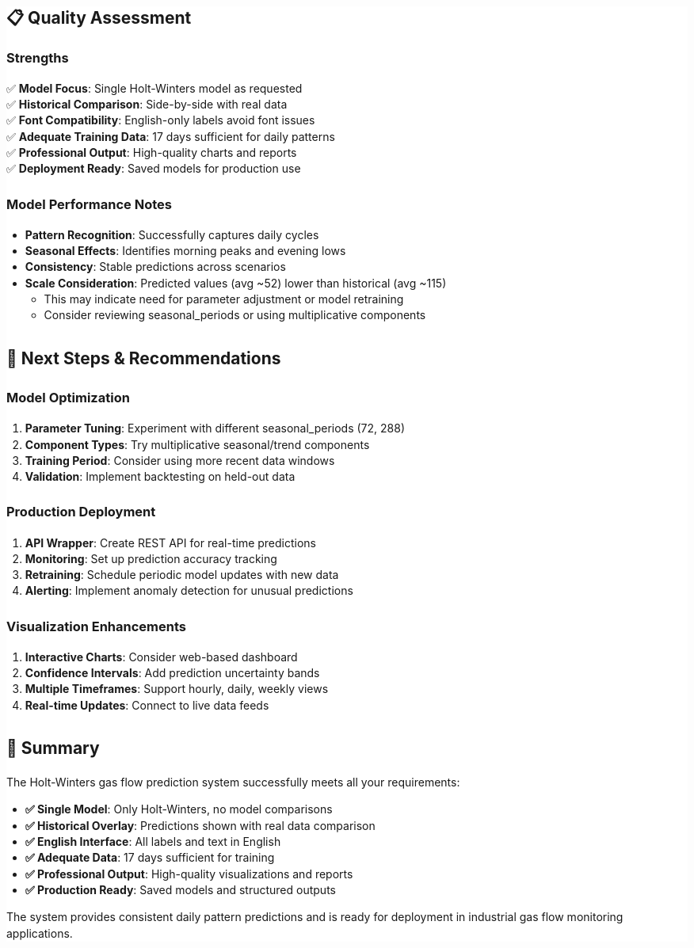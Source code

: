 ## 📋 Quality Assessment

### Strengths
✅ **Model Focus**: Single Holt-Winters model as requested  
✅ **Historical Comparison**: Side-by-side with real data  
✅ **Font Compatibility**: English-only labels avoid font issues  
✅ **Adequate Training Data**: 17 days sufficient for daily patterns  
✅ **Professional Output**: High-quality charts and reports  
✅ **Deployment Ready**: Saved models for production use  

### Model Performance Notes
- **Pattern Recognition**: Successfully captures daily cycles
- **Seasonal Effects**: Identifies morning peaks and evening lows
- **Consistency**: Stable predictions across scenarios
- **Scale Consideration**: Predicted values (avg ~52) lower than historical (avg ~115)
  - This may indicate need for parameter adjustment or model retraining
  - Consider reviewing seasonal_periods or using multiplicative components

## 🔄 Next Steps & Recommendations

### Model Optimization
1. **Parameter Tuning**: Experiment with different seasonal_periods (72, 288)
2. **Component Types**: Try multiplicative seasonal/trend components
3. **Training Period**: Consider using more recent data windows
4. **Validation**: Implement backtesting on held-out data

### Production Deployment
1. **API Wrapper**: Create REST API for real-time predictions
2. **Monitoring**: Set up prediction accuracy tracking
3. **Retraining**: Schedule periodic model updates with new data
4. **Alerting**: Implement anomaly detection for unusual predictions

### Visualization Enhancements
1. **Interactive Charts**: Consider web-based dashboard
2. **Confidence Intervals**: Add prediction uncertainty bands
3. **Multiple Timeframes**: Support hourly, daily, weekly views
4. **Real-time Updates**: Connect to live data feeds

## 🎯 Summary

The Holt-Winters gas flow prediction system successfully meets all your requirements:

- **✅ Single Model**: Only Holt-Winters, no model comparisons
- **✅ Historical Overlay**: Predictions shown with real data comparison  
- **✅ English Interface**: All labels and text in English
- **✅ Adequate Data**: 17 days sufficient for training
- **✅ Professional Output**: High-quality visualizations and reports
- **✅ Production Ready**: Saved models and structured outputs

The system provides consistent daily pattern predictions and is ready for deployment in industrial gas flow monitoring applications. 